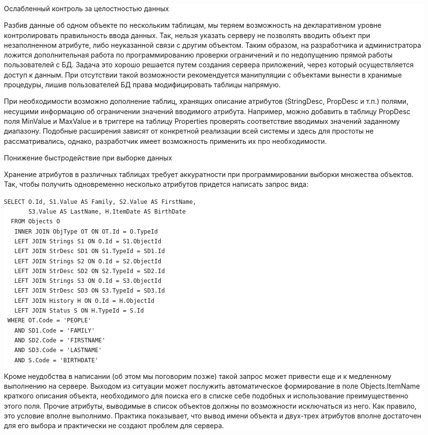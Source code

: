 Ослабленный контроль за целостностью данных

Разбив данные об одном объекте по нескольким таблицам, мы теряем
возможность на декларативном уровне контролировать правильность ввода
данных. Так, нельзя указать серверу не позволять вводить объект при
незаполненном атрибуте, либо неуказанной связи с другим объектом. Таким
образом, на разработчика и администратора ложится дополнительная работа
по программированию проверки ограничений и по недопущению прямой работы
пользователей с БД. Задача это хорошо решается путем создания сервера
приложений, через который осуществляется доступ к данным. При отсутствии
такой возможности рекомендуется манипуляции с объектами вынести в
хранимые процедуры, лишив пользователей БД права модифицировать таблицы
напрямую.

При необходимости возможно дополнение таблиц, хранящих описание
атрибутов (StringDesc, PropDesc и т.п.) полями, несущими информацию об
ограничении значений вводимого атрибута. Например, можно добавить в
таблицу PropDesc поля MinValue и MaxValue и в триггере на таблицу
Properties проверять соответствие вводимых значений заданному диапазону.
Подобные расширения зависят от конкретной реализации всей системы и
здесь для простоты не рассматривались, однако, разработчик имеет
возможность применить их про необходимости.

Понижение быстродействие при выборке данных

Хранение атрибутов в различных таблицах требует аккуратности при
программировании выборки множества объектов. Так, чтобы получить
одновременно несколько атрибутов придется написать запрос вида:

    SELECT O.Id, S1.Value AS Family, S2.Value AS FirstName, 
           S3.Value AS LastName, H.ItemDate AS BirthDate
      FROM Objects O
       INNER JOIN ObjType OT ON OT.Id = O.TypeId 
       LEFT JOIN Strings S1 ON O.Id = S1.ObjectId
       LEFT JOIN StrDesc SD1 ON S1.TypeId = SD1.Id
       LEFT JOIN Strings S2 ON O.Id = S2.ObjectId
       LEFT JOIN StrDesc SD2 ON S2.TypeId = SD2.Id
       LEFT JOIN Strings S3 ON O.Id = S3.ObjectId
       LEFT JOIN StrDesc SD3 ON S3.TypeId = SD3.Id
       LEFT JOIN History H ON O.Id = H.ObjectId
       LEFT JOIN Status S ON H.TypeId = S.Id
     WHERE OT.Code = 'PEOPLE'
       AND SD1.Code = 'FAMILY'
       AND SD2.Code = 'FIRSTNAME'
       AND SD3.Code = 'LASTNAME'
       AND S.Code = 'BIRTHDATE'

Кроме неудобства в написании (об этом мы поговорим позже) такой запрос
может привести еще и к медленному выполнению на сервере. Выходом из
ситуации может послужить автоматическое формирование в поле
Objects.ItemName краткого описания объекта, необходимого для поиска его
в списке себе подобных и использование преимущественно этого поля.
Прочие атрибуты, выводимые в список объектов должны по возможности
исключаться из него. Как правило, это условие вполне выполнимо. Практика
показывает, что вывод имени объекта и двух-трех атрибутов вполне
достаточен для его выбора и практически не создают проблем для сервера.
